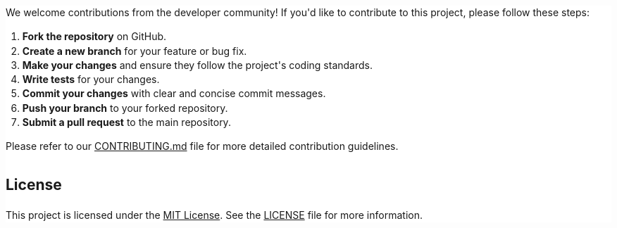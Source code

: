 We welcome contributions from the developer community\! If you'd like to contribute to this project, please follow these steps:

1.  **Fork the repository** on GitHub.
2.  **Create a new branch** for your feature or bug fix.
3.  **Make your changes** and ensure they follow the project's coding standards.
4.  **Write tests** for your changes.
5.  **Commit your changes** with clear and concise commit messages.
6.  **Push your branch** to your forked repository.
7.  **Submit a pull request** to the main repository.

Please refer to our [CONTRIBUTING.md](https://www.google.com/url?sa=E&source=gmail&q=https://github.com/0me9a/blood-donor-api/blob/main/CONTRIBUTING.md) file for more detailed contribution guidelines.

## License

This project is licensed under the [MIT License](https://opensource.org/licenses/MIT). See the [LICENSE](https://www.google.com/search?q=https://github.com/0me9a/blood-donor-api/blob/main/LICENSE) file for more information.
